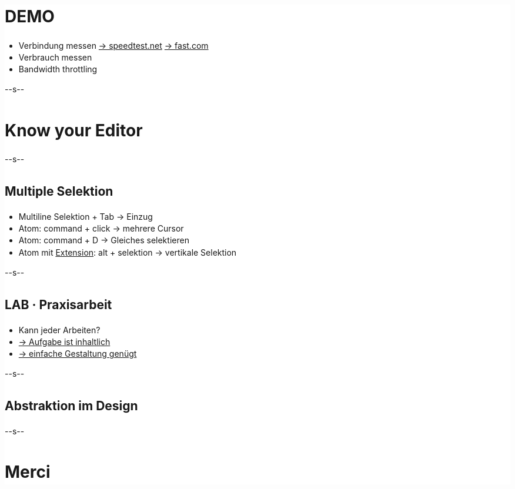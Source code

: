 # DEMO
* Verbindung messen [→ speedtest.net](http://speedtest.net/) [→ fast.com](https://fast.com/)
* Verbrauch messen
* Bandwidth throttling

--s--
# Know your Editor

--s--
## Multiple Selektion

* Multiline Selektion + Tab → Einzug
* Atom: command + click → mehrere Cursor
* Atom: command + D  → Gleiches selektieren
* Atom mit [Extension](https://atom.io/packages/Sublime-Style-Column-Selection): alt + selektion → vertikale Selektion

--s--
## LAB · Praxisarbeit
* Kann jeder Arbeiten?
* [→ Aufgabe ist inhaltlich](https://signalwerk.github.io/IAD.LAB.DOC/exercise-exp-story/)
* [→ einfache Gestaltung genügt](https://signalwerk.github.io/portfolio/)

--s--
## Abstraktion im Design


--s--
# Merci
